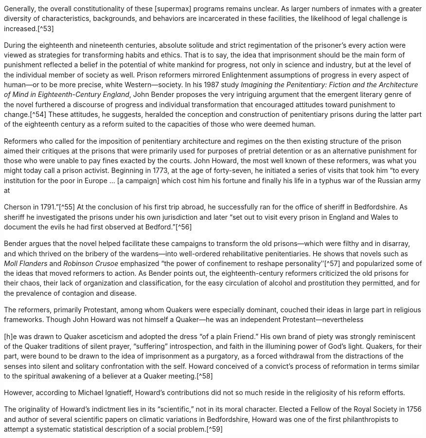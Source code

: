 Generally, the overall constitutionality of these [supermax] programs remains unclear. As larger numbers of inmates with a greater diversity of characteristics, backgrounds, and behaviors are incarcerated in these facilities, the likelihood of legal challenge is increased.[^53]

During the eighteenth and nineteenth centuries, absolute solitude and strict regimentation of the prisoner’s every action were viewed as strategies for transforming habits and ethics. That is to say, the idea that imprisonment should be the main form of punishment reflected a belief in the potential of white mankind for progress, not only in science and industry, but at the level of the individual member of society as well. Prison reformers mirrored Enlightenment assumptions of progress in every aspect of human—or to be more precise, white Western—society. In his 1987 study _Imagining the Penitentiary: Fiction and the Architecture of Mind in Eighteenth-Century England_, John Bender proposes the very intriguing argument that the emergent literary genre of the novel furthered a discourse of progress and individual transformation that encouraged attitudes toward punishment to change.[^54] These attitudes, he suggests, heralded the conception and construction of penitentiary prisons during the latter part of the eighteenth century as a reform suited to the capacities of those who were deemed human.

Reformers who called for the imposition of penitentiary architecture and regimes on the then existing structure of the prison aimed their critiques at the prisons that were primarily used for purposes of pretrial detention or as an alternative punishment for those who were unable to pay fines exacted by the courts. John Howard, the most well known of these reformers, was what you might today call a prison activist. Beginning in 1773, at the age of forty-seven, he initiated a series of visits that took him “to every institution for the poor in Europe … [a campaign] which cost him his fortune and finally his life in a typhus war of the Russian army at

Cherson in 1791.”[^55] At the conclusion of his first trip abroad, he successfully ran for the office of sheriff in Bedfordshire. As sheriff he investigated the prisons under his own jurisdiction and later “set out to visit every prison in England and Wales to document the evils he had first observed at Bedford.”[^56]

Bender argues that the novel helped facilitate these campaigns to transform the old prisons—which were filthy and in disarray, and which thrived on the bribery of the wardens—into well-ordered rehabilitative penitentiaries. He shows that novels such as _Moll Flanders_ and _Robinson Crusoe_ emphasized “the power of confinement to reshape personalityʺ[^57] and popularized some of the ideas that moved reformers to action. As Bender points out, the eighteenth-century reformers criticized the old prisons for their chaos, their lack of organization and classification, for the easy circulation of alcohol and prostitution they permitted, and for the prevalence of contagion and disease.

The reformers, primarily Protestant, among whom Quakers were especially dominant, couched their ideas in large part in religious frameworks. Though John Howard was not himself a Quaker—he was an independent Protestant—nevertheless

[h]e was drawn to Quaker asceticism and adopted the dress “of a plain Friend.” His own brand of piety was strongly reminiscent of the Quaker traditions of silent prayer, “suffering” introspection, and faith in the illumining power of God’s light. Quakers, for their part, were bound to be drawn to the idea of imprisonment as a purgatory, as a forced withdrawal from the distractions of the senses into silent and solitary confrontation with the self. Howard conceived of a convict’s process of reformation in terms similar to the spiritual awakening of a believer at a Quaker meeting.[^58]

However, according to Michael Ignatieff, Howard’s contributions did not so much reside in the religiosity of his reform efforts.

The originality of Howard’s indictment lies in its “scientific,” not in its moral character. Elected a Fellow of the Royal Society in 1756 and author of several scientific papers on climatic variations in Bedfordshire, Howard was one of the first philanthropists to attempt a systematic statistical description of a social problem.[^59]

